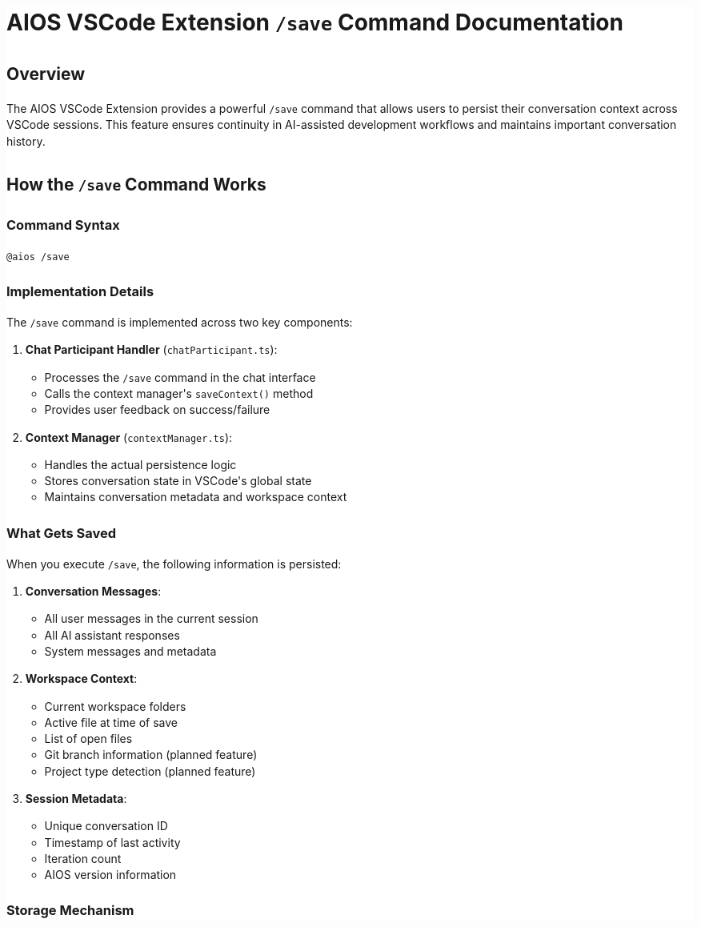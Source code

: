 # AIOS VSCode Extension `/save` Command Documentation

## Overview

The AIOS VSCode Extension provides a powerful `/save` command that allows users to persist their conversation context across VSCode sessions. This feature ensures continuity in AI-assisted development workflows and maintains important conversation history.

## How the `/save` Command Works

### Command Syntax
```
@aios /save
```

### Implementation Details

The `/save` command is implemented across two key components:

1. **Chat Participant Handler** (`chatParticipant.ts`):
   - Processes the `/save` command in the chat interface
   - Calls the context manager's `saveContext()` method
   - Provides user feedback on success/failure

2. **Context Manager** (`contextManager.ts`):
   - Handles the actual persistence logic
   - Stores conversation state in VSCode's global state
   - Maintains conversation metadata and workspace context

### What Gets Saved

When you execute `/save`, the following information is persisted:

1. **Conversation Messages**:
   - All user messages in the current session
   - All AI assistant responses
   - System messages and metadata

2. **Workspace Context**:
   - Current workspace folders
   - Active file at time of save
   - List of open files
   - Git branch information (planned feature)
   - Project type detection (planned feature)

3. **Session Metadata**:
   - Unique conversation ID
   - Timestamp of last activity
   - Iteration count
   - AIOS version information

### Storage Mechanism
